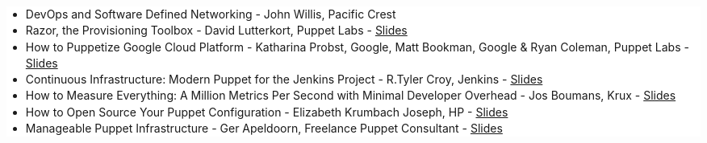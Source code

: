 * DevOps and Software Defined Networking - John Willis, Pacific Crest
* Razor, the Provisioning Toolbox - David Lutterkort, Puppet Labs - [Slides](http://www.slideshare.net/PuppetLabs/razor-the-provisioning-toolbox-puppetconf-2014)
* How to Puppetize Google Cloud Platform - Katharina Probst, Google, Matt Bookman, Google & Ryan Coleman, Puppet Labs - [Slides](http://www.slideshare.net/PuppetLabs/how-to-puppetize-google-cloud-platform-katharina-e)
* Continuous Infrastructure: Modern Puppet for the Jenkins Project - R.Tyler Croy, Jenkins - [Slides](http://www.slideshare.net/PuppetLabs/continuous-infrastructure-modern-puppet-for-the-jenkins-project-rtyler-croy-jenkins)
* How to Measure Everything: A Million Metrics Per Second with Minimal Developer Overhead - Jos Boumans, Krux - [Slides](http://www.slideshare.net/PuppetLabs/how-to-measure-everything-a-million-metrics-per-second-with-minimal-developer-overhead-puppetco)
* How to Open Source Your Puppet Configuration - Elizabeth Krumbach Joseph, HP - [Slides](http://www.slideshare.net/PuppetLabs/how-to-open-source-your-puppet-configuration-elizabeth-krumbach-joseph-hp)
* Manageable Puppet Infrastructure - Ger Apeldoorn, Freelance Puppet Consultant - [Slides](http://www.slideshare.net/PuppetLabs/manageable-puppet-infrastructure-ger-apeldoorn-freelance-puppet-consultant)